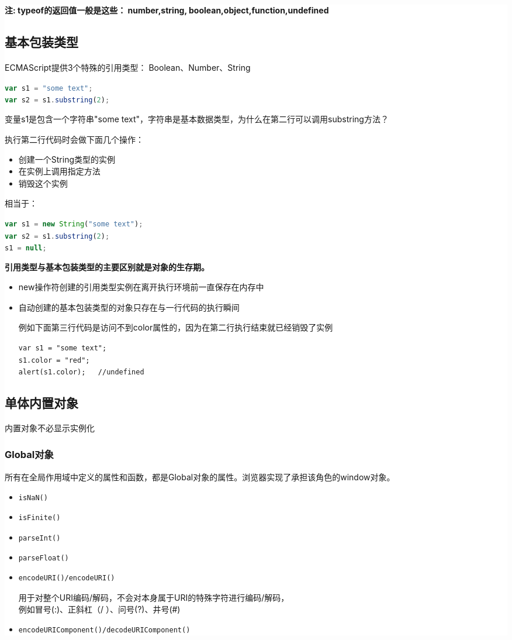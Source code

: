 

**注: typeof的返回值一般是这些： number,string, boolean,object,function,undefined**



## 基本包装类型
ECMAScript提供3个特殊的引用类型： Boolean、Number、String

```javascript
var s1 = "some text";
var s2 = s1.substring(2);
```

变量s1是包含一个字符串"some text"，字符串是基本数据类型，为什么在第二行可以调用substring方法？

执行第二行代码时会做下面几个操作：

- 创建一个String类型的实例
- 在实例上调用指定方法
- 销毁这个实例

相当于：

```javascript
var s1 = new String("some text");
var s2 = s1.substring(2);
s1 = null;
```

**引用类型与基本包装类型的主要区别就是对象的生存期。**

- new操作符创建的引用类型实例在离开执行环境前一直保存在内存中
- 自动创建的基本包装类型的对象只存在与一行代码的执行瞬间

	例如下面第三行代码是访问不到color属性的，因为在第二行执行结束就已经销毁了实例
	
	```
	var s1 = "some text";
	s1.color = "red";
	alert(s1.color);   //undefined
	```

## 单体内置对象
内置对象不必显示实例化
### Global对象
所有在全局作用域中定义的属性和函数，都是Global对象的属性。浏览器实现了承担该角色的window对象。

- `isNaN()`
- `isFinite()`
- `parseInt()`
- `parseFloat()`
- `encodeURI()/encodeURI()`
	
	用于对整个URI编码/解码，不会对本身属于URI的特殊字符进行编码/解码，		
	例如冒号(:)、正斜杠（/ ）、问号(?)、井号(#) 
- `encodeURIComponent()/decodeURIComponent()`
	